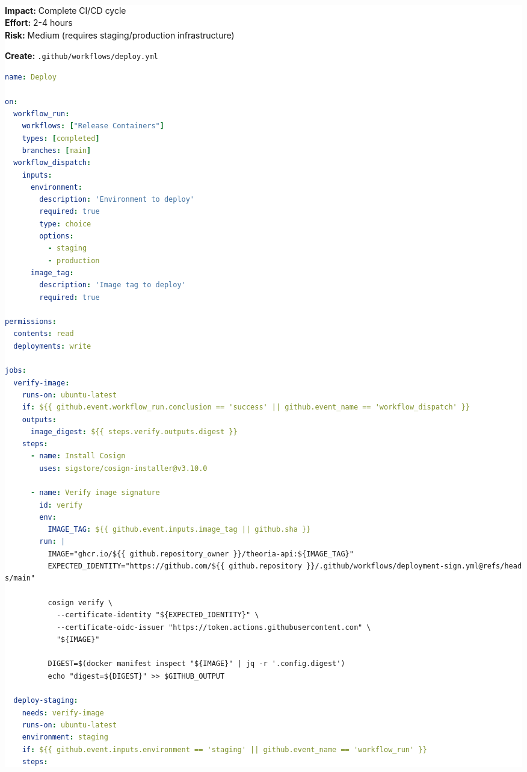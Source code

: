 **Impact:** Complete CI/CD cycle  
**Effort:** 2-4 hours  
**Risk:** Medium (requires staging/production infrastructure)

**Create:** `.github/workflows/deploy.yml`

```yaml
name: Deploy

on:
  workflow_run:
    workflows: ["Release Containers"]
    types: [completed]
    branches: [main]
  workflow_dispatch:
    inputs:
      environment:
        description: 'Environment to deploy'
        required: true
        type: choice
        options:
          - staging
          - production
      image_tag:
        description: 'Image tag to deploy'
        required: true

permissions:
  contents: read
  deployments: write

jobs:
  verify-image:
    runs-on: ubuntu-latest
    if: ${{ github.event.workflow_run.conclusion == 'success' || github.event_name == 'workflow_dispatch' }}
    outputs:
      image_digest: ${{ steps.verify.outputs.digest }}
    steps:
      - name: Install Cosign
        uses: sigstore/cosign-installer@v3.10.0

      - name: Verify image signature
        id: verify
        env:
          IMAGE_TAG: ${{ github.event.inputs.image_tag || github.sha }}
        run: |
          IMAGE="ghcr.io/${{ github.repository_owner }}/theoria-api:${IMAGE_TAG}"
          EXPECTED_IDENTITY="https://github.com/${{ github.repository }}/.github/workflows/deployment-sign.yml@refs/heads/main"
          
          cosign verify \
            --certificate-identity "${EXPECTED_IDENTITY}" \
            --certificate-oidc-issuer "https://token.actions.githubusercontent.com" \
            "${IMAGE}"
          
          DIGEST=$(docker manifest inspect "${IMAGE}" | jq -r '.config.digest')
          echo "digest=${DIGEST}" >> $GITHUB_OUTPUT

  deploy-staging:
    needs: verify-image
    runs-on: ubuntu-latest
    environment: staging
    if: ${{ github.event.inputs.environment == 'staging' || github.event_name == 'workflow_run' }}
    steps:
```